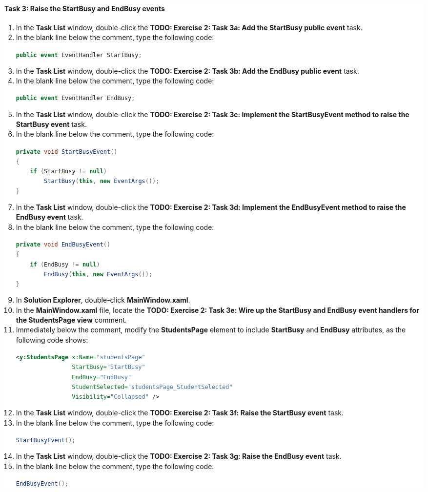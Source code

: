 #### Task 3: Raise the StartBusy and EndBusy events

1. In the **Task List** window, double-click the **TODO: Exercise 2: Task 3a: Add the StartBusy public event** task.
2. In the blank line below the comment, type the following code:
    ```cs
    public event EventHandler StartBusy;
    ```
3. In the **Task List** window, double-click the **TODO: Exercise 2: Task 3b: Add the EndBusy public event** task.
4. In the blank line below the comment, type the following code:
    ```cs
    public event EventHandler EndBusy;
    ```
5. In the **Task List** window, double-click the **TODO: Exercise 2: Task 3c: Implement the StartBusyEvent method to raise the StartBusy event** task.
6. In the blank line below the comment, type the following code:
    ```cs
    private void StartBusyEvent()
    {
        if (StartBusy != null)
            StartBusy(this, new EventArgs());
    }
    ```
7. In the **Task List** window, double-click the **TODO: Exercise 2: Task 3d: Implement the EndBusyEvent method to raise the EndBusy event** task.
8. In the blank line below the comment, type the following code:
    ```cs
    private void EndBusyEvent()
    {
        if (EndBusy != null)
            EndBusy(this, new EventArgs());
    }
    ```
9. In **Solution Explorer**, double-click **MainWindow.xaml**.
10. In the **MainWindow.xaml** file, locate the **TODO: Exercise 2: Task 3e: Wire up the StartBusy and EndBusy event handlers for the StudentsPage view** comment.
11. Immediately below the comment, modify the **StudentsPage** element to include **StartBusy** and **EndBusy** attributes, as the following code shows:
    ```xml
    <y:StudentsPage x:Name="studentsPage"
                    StartBusy="StartBusy"
                    EndBusy="EndBusy"
                    StudentSelected="studentsPage_StudentSelected"
                    Visibility="Collapsed" />
    ```
12. In the **Task List** window, double-click the **TODO: Exercise 2: Task 3f: Raise the StartBusy event** task.
13. In the blank line below the comment, type the following code:
    ```cs
    StartBusyEvent();
    ```
14. In the **Task List** window, double-click the **TODO: Exercise 2: Task 3g: Raise the EndBusy event** task.
15. In the blank line below the comment, type the following code:
    ```cs
    EndBusyEvent();
    ```
